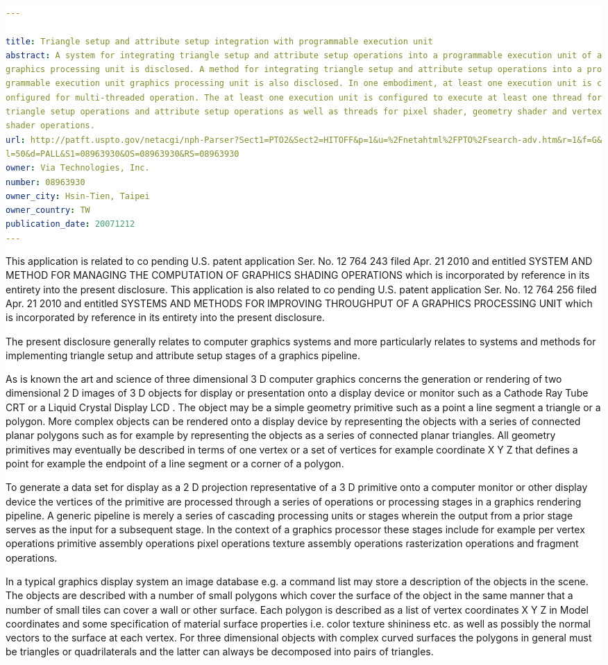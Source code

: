 ```yaml
---

title: Triangle setup and attribute setup integration with programmable execution unit
abstract: A system for integrating triangle setup and attribute setup operations into a programmable execution unit of a graphics processing unit is disclosed. A method for integrating triangle setup and attribute setup operations into a programmable execution unit graphics processing unit is also disclosed. In one embodiment, at least one execution unit is configured for multi-threaded operation. The at least one execution unit is configured to execute at least one thread for triangle setup operations and attribute setup operations as well as threads for pixel shader, geometry shader and vertex shader operations.
url: http://patft.uspto.gov/netacgi/nph-Parser?Sect1=PTO2&Sect2=HITOFF&p=1&u=%2Fnetahtml%2FPTO%2Fsearch-adv.htm&r=1&f=G&l=50&d=PALL&S1=08963930&OS=08963930&RS=08963930
owner: Via Technologies, Inc.
number: 08963930
owner_city: Hsin-Tien, Taipei
owner_country: TW
publication_date: 20071212
---
```

This application is related to co pending U.S. patent application Ser. No. 12 764 243 filed Apr. 21 2010 and entitled SYSTEM AND METHOD FOR MANAGING THE COMPUTATION OF GRAPHICS SHADING OPERATIONS which is incorporated by reference in its entirety into the present disclosure. This application is also related to co pending U.S. patent application Ser. No. 12 764 256 filed Apr. 21 2010 and entitled SYSTEMS AND METHODS FOR IMPROVING THROUGHPUT OF A GRAPHICS PROCESSING UNIT which is incorporated by reference in its entirety into the present disclosure.

The present disclosure generally relates to computer graphics systems and more particularly relates to systems and methods for implementing triangle setup and attribute setup stages of a graphics pipeline.

As is known the art and science of three dimensional 3 D computer graphics concerns the generation or rendering of two dimensional 2 D images of 3 D objects for display or presentation onto a display device or monitor such as a Cathode Ray Tube CRT or a Liquid Crystal Display LCD . The object may be a simple geometry primitive such as a point a line segment a triangle or a polygon. More complex objects can be rendered onto a display device by representing the objects with a series of connected planar polygons such as for example by representing the objects as a series of connected planar triangles. All geometry primitives may eventually be described in terms of one vertex or a set of vertices for example coordinate X Y Z that defines a point for example the endpoint of a line segment or a corner of a polygon.

To generate a data set for display as a 2 D projection representative of a 3 D primitive onto a computer monitor or other display device the vertices of the primitive are processed through a series of operations or processing stages in a graphics rendering pipeline. A generic pipeline is merely a series of cascading processing units or stages wherein the output from a prior stage serves as the input for a subsequent stage. In the context of a graphics processor these stages include for example per vertex operations primitive assembly operations pixel operations texture assembly operations rasterization operations and fragment operations.

In a typical graphics display system an image database e.g. a command list may store a description of the objects in the scene. The objects are described with a number of small polygons which cover the surface of the object in the same manner that a number of small tiles can cover a wall or other surface. Each polygon is described as a list of vertex coordinates X Y Z in Model coordinates and some specification of material surface properties i.e. color texture shininess etc. as well as possibly the normal vectors to the surface at each vertex. For three dimensional objects with complex curved surfaces the polygons in general must be triangles or quadrilaterals and the latter can always be decomposed into pairs of triangles.
